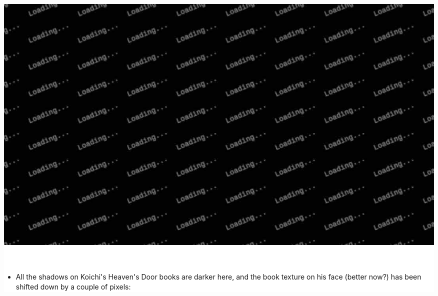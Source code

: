  <img width="100%" height="100%" class="lazyload" src="./../images/loading.jpg"
  data-src="./../images/DIU14/bd-19840-1090px.jpg"
  data-srcset="./../images/DIU14/bd-19840-512px.jpg 512w,
  ./../images/DIU14/bd-19840-768px.jpg 768w,
  ./../images/DIU14/bd-19840-1090px.jpg 1090w"
  sizes="(min-width: 1218px) 1090px,
  (min-width: 768px) 87vw,
  89vw" />
</div>

<br>

- All the shadows on Koichi's Heaven's Door books are darker here, and the book texture on his face (better now?) has been shifted down by a couple of pixels:

<div id="container1" class="twentytwenty-container">